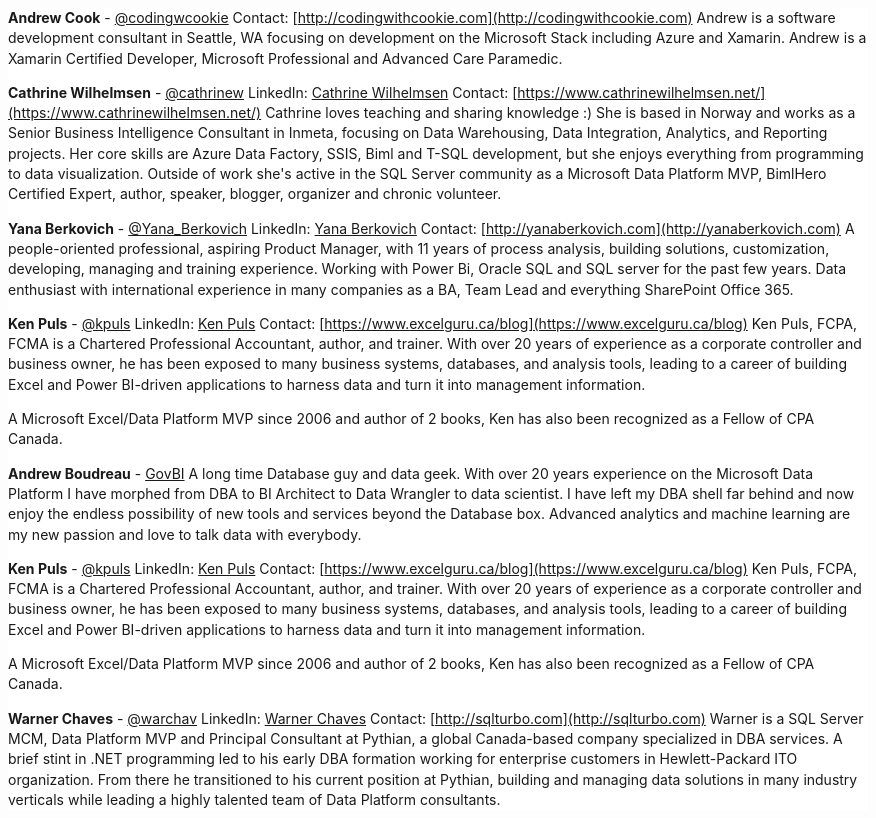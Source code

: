 **Andrew Cook**  - [@codingwcookie](https://www.twitter.com/@codingwcookie)
Contact: [http://codingwithcookie.com](http://codingwithcookie.com)
Andrew is a software development consultant in Seattle, WA focusing on development on the Microsoft Stack including Azure and Xamarin.
Andrew is a Xamarin Certified Developer, Microsoft Professional and Advanced Care Paramedic.
 
**Cathrine Wilhelmsen**  - [@cathrinew](https://www.twitter.com/@cathrinew)
LinkedIn: [Cathrine Wilhelmsen](https://www.linkedin.com/in/cathrinewilhelmsen)
Contact: [https://www.cathrinewilhelmsen.net/](https://www.cathrinewilhelmsen.net/)
Cathrine loves teaching and sharing knowledge :) She is based in Norway and works as a Senior Business Intelligence Consultant in Inmeta, focusing on Data Warehousing, Data Integration, Analytics, and Reporting projects. Her core skills are Azure Data Factory, SSIS, Biml and T-SQL development, but she enjoys everything from programming to data visualization. Outside of work she's active in the SQL Server community as a Microsoft Data Platform MVP, BimlHero Certified Expert, author, speaker, blogger, organizer and chronic volunteer.
 
**Yana Berkovich**  - [@Yana_Berkovich](https://www.twitter.com/@Yana_Berkovich)
LinkedIn: [Yana Berkovich](https://www.linkedin.com/in/yanaberkovich/)
Contact: [http://yanaberkovich.com](http://yanaberkovich.com)
A people-oriented professional, aspiring Product Manager, with 11 years of process analysis, building solutions, customization, developing, managing and training experience. Working with Power Bi, Oracle SQL and SQL server for the past few years. Data enthusiast with international experience in many companies as a BA, Team Lead and everything SharePoint  Office 365.
 
**Ken Puls**  - [@kpuls](https://www.twitter.com/@kpuls)
LinkedIn: [Ken Puls](https://ca.linkedin.com/in/kenpuls)
Contact: [https://www.excelguru.ca/blog](https://www.excelguru.ca/blog)
Ken Puls, FCPA, FCMA is a Chartered Professional Accountant, author, and trainer. With over 20 years of experience as a corporate controller and business owner, he has been exposed to many business systems, databases, and analysis tools, leading to a career of building Excel and Power BI-driven applications to harness data and turn it into management information.

A Microsoft Excel/Data Platform MVP since 2006 and author of 2 books, Ken has also been recognized as a Fellow of CPA Canada.
 
**Andrew Boudreau**  - [GovBI](https://www.twitter.com/GovBI)
A long time Database guy and data geek.  With over 20 years experience on the Microsoft Data Platform I have morphed from DBA to BI Architect to Data Wrangler to data scientist.  I have left my DBA shell far behind and now enjoy the endless possibility of new tools and services beyond the Database box.  Advanced analytics and machine learning are my new passion and love to talk data with everybody.
 
**Ken Puls**  - [@kpuls](https://www.twitter.com/@kpuls)
LinkedIn: [Ken Puls](https://ca.linkedin.com/in/kenpuls)
Contact: [https://www.excelguru.ca/blog](https://www.excelguru.ca/blog)
Ken Puls, FCPA, FCMA is a Chartered Professional Accountant, author, and trainer. With over 20 years of experience as a corporate controller and business owner, he has been exposed to many business systems, databases, and analysis tools, leading to a career of building Excel and Power BI-driven applications to harness data and turn it into management information.

A Microsoft Excel/Data Platform MVP since 2006 and author of 2 books, Ken has also been recognized as a Fellow of CPA Canada.
 
**Warner Chaves**  - [@warchav](https://www.twitter.com/@warchav)
LinkedIn: [Warner Chaves](http://ca.linkedin.com/in/warnerchaves/)
Contact: [http://sqlturbo.com](http://sqlturbo.com)
Warner is a SQL Server MCM, Data Platform MVP and Principal Consultant at Pythian, a global Canada-based company specialized in DBA services. A brief stint in .NET programming led to his early DBA formation working for enterprise customers in Hewlett-Packard ITO organization. From there he transitioned to his current position at Pythian, building and managing data solutions in many industry verticals while leading a highly talented team of Data Platform consultants.
 